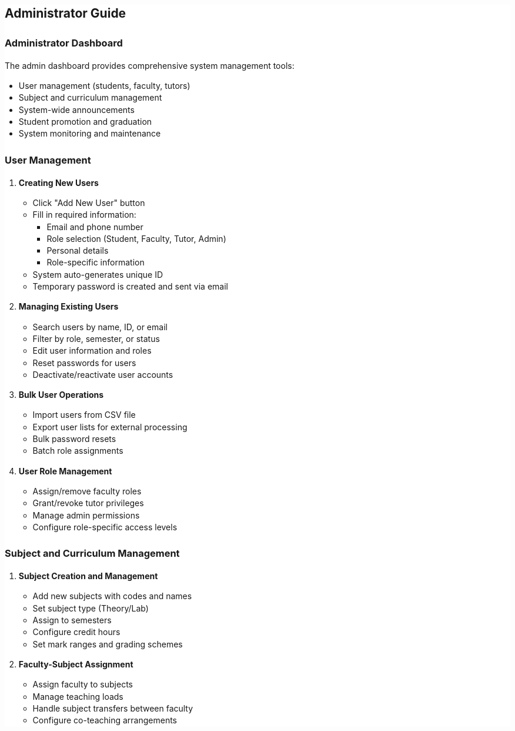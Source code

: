
## Administrator Guide

### Administrator Dashboard

The admin dashboard provides comprehensive system management tools:
- User management (students, faculty, tutors)
- Subject and curriculum management
- System-wide announcements
- Student promotion and graduation
- System monitoring and maintenance

### User Management

1. **Creating New Users**
   - Click "Add New User" button
   - Fill in required information:
     - Email and phone number
     - Role selection (Student, Faculty, Tutor, Admin)
     - Personal details
     - Role-specific information
   - System auto-generates unique ID
   - Temporary password is created and sent via email

2. **Managing Existing Users**
   - Search users by name, ID, or email
   - Filter by role, semester, or status
   - Edit user information and roles
   - Reset passwords for users
   - Deactivate/reactivate user accounts

3. **Bulk User Operations**
   - Import users from CSV file
   - Export user lists for external processing
   - Bulk password resets
   - Batch role assignments

4. **User Role Management**
   - Assign/remove faculty roles
   - Grant/revoke tutor privileges
   - Manage admin permissions
   - Configure role-specific access levels

### Subject and Curriculum Management

1. **Subject Creation and Management**
   - Add new subjects with codes and names
   - Set subject type (Theory/Lab)
   - Assign to semesters
   - Configure credit hours
   - Set mark ranges and grading schemes

2. **Faculty-Subject Assignment**
   - Assign faculty to subjects
   - Manage teaching loads
   - Handle subject transfers between faculty
   - Configure co-teaching arrangements
